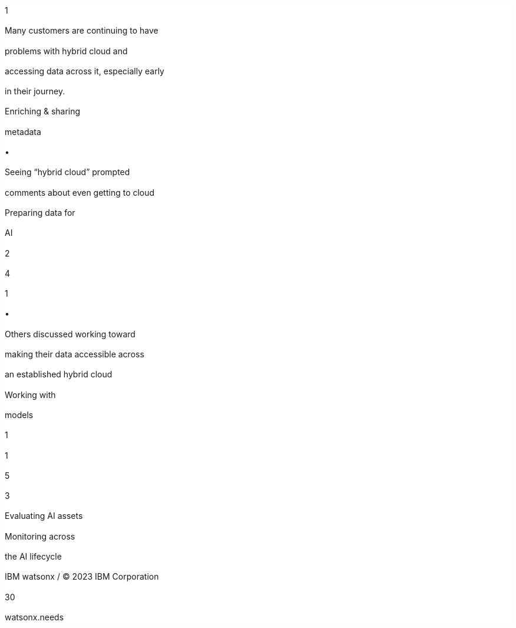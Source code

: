 1

Many customers are continuing to have

problems with hybrid cloud and

accessing data across it, especially early

in their journey.

Enriching & sharing

metadata

•

Seeing “hybrid cloud” prompted

comments about even getting to cloud

Preparing data for

AI

2

4

1

•

Others discussed working toward

making their data accessible across

an established hybrid cloud

Working with

models

1

1

5

3

Evaluating AI assets

Monitoring across

the AI lifecycle

IBM watsonx / © 2023 IBM Corporation

30



<a name="br31"></a> 

watsonx.needs

